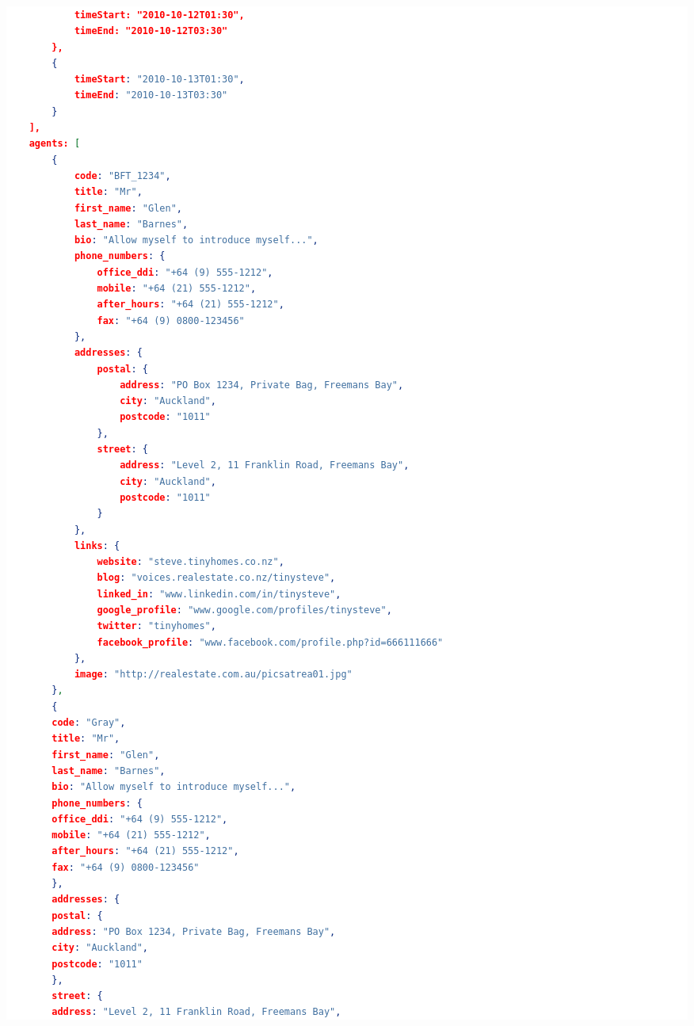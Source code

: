 ```json
            timeStart: "2010-10-12T01:30",
            timeEnd: "2010-10-12T03:30"
        },
        {
            timeStart: "2010-10-13T01:30",
            timeEnd: "2010-10-13T03:30"
        }
    ],
    agents: [
        {
            code: "BFT_1234",
            title: "Mr",
            first_name: "Glen",
            last_name: "Barnes",
            bio: "Allow myself to introduce myself...",
            phone_numbers: {
                office_ddi: "+64 (9) 555-1212",
                mobile: "+64 (21) 555-1212",
                after_hours: "+64 (21) 555-1212",
                fax: "+64 (9) 0800-123456"
            },
            addresses: {
                postal: {
                    address: "PO Box 1234, Private Bag, Freemans Bay",
                    city: "Auckland",
                    postcode: "1011"
                },
                street: {
                    address: "Level 2, 11 Franklin Road, Freemans Bay",
                    city: "Auckland",
                    postcode: "1011"
                }
            },
            links: {
                website: "steve.tinyhomes.co.nz",
                blog: "voices.realestate.co.nz/tinysteve",
                linked_in: "www.linkedin.com/in/tinysteve",
                google_profile: "www.google.com/profiles/tinysteve",
                twitter: "tinyhomes",
                facebook_profile: "www.facebook.com/profile.php?id=666111666"
            },
            image: "http://realestate.com.au/picsatrea01.jpg"
        },
        {
        code: "Gray",
        title: "Mr",
        first_name: "Glen",
        last_name: "Barnes",
        bio: "Allow myself to introduce myself...",
        phone_numbers: {
        office_ddi: "+64 (9) 555-1212",
        mobile: "+64 (21) 555-1212",
        after_hours: "+64 (21) 555-1212",
        fax: "+64 (9) 0800-123456"
        },
        addresses: {
        postal: {
        address: "PO Box 1234, Private Bag, Freemans Bay",
        city: "Auckland",
        postcode: "1011"
        },
        street: {
        address: "Level 2, 11 Franklin Road, Freemans Bay",
```